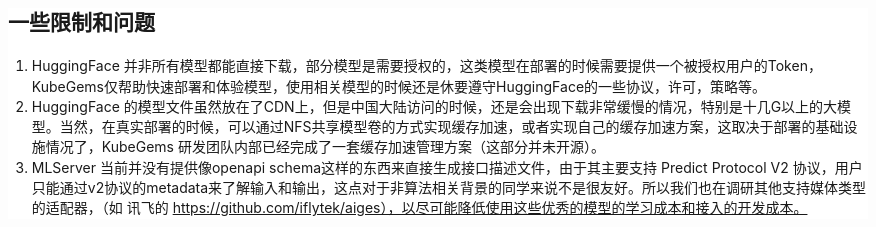## 一些限制和问题

1. HuggingFace 并非所有模型都能直接下载，部分模型是需要授权的，这类模型在部署的时候需要提供一个被授权用户的Token，KubeGems仅帮助快速部署和体验模型，使用相关模型的时候还是休要遵守HuggingFace的一些协议，许可，策略等。
2. HuggingFace 的模型文件虽然放在了CDN上，但是中国大陆访问的时候，还是会出现下载非常缓慢的情况，特别是十几G以上的大模型。当然，在真实部署的时候，可以通过NFS共享模型卷的方式实现缓存加速，或者实现自己的缓存加速方案，这取决于部署的基础设施情况了，KubeGems 研发团队内部已经完成了一套缓存加速管理方案（这部分并未开源）。
3. MLServer 当前并没有提供像openapi schema这样的东西来直接生成接口描述文件，由于其主要支持 Predict Protocol V2 协议，用户只能通过v2协议的metadata来了解输入和输出，这点对于非算法相关背景的同学来说不是很友好。所以我们也在调研其他支持媒体类型的适配器，（如 讯飞的 https://github.com/iflytek/aiges），以尽可能降低使用这些优秀的模型的学习成本和接入的开发成本。
